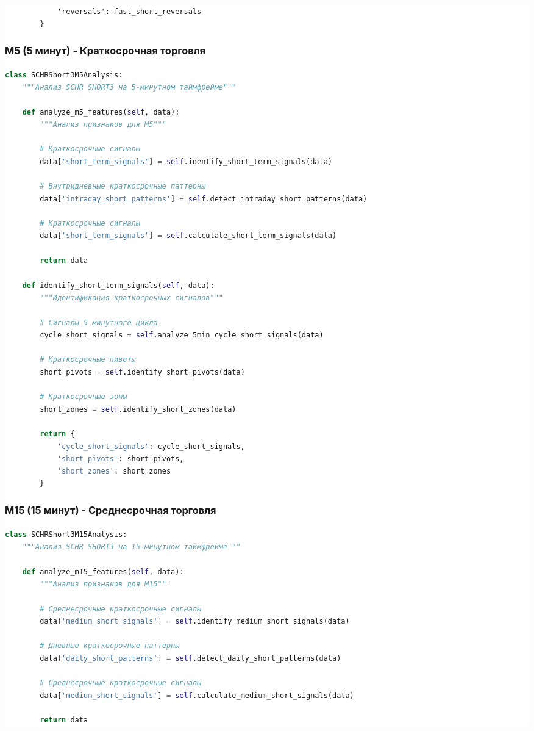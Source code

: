 ```
            'reversals': fast_short_reversals
        }
```

### M5 (5 минут) - Краткосрочная торговля

```python
class SCHRShort3M5Analysis:
    """Анализ SCHR SHORT3 на 5-минутном таймфрейме"""
    
    def analyze_m5_features(self, data):
        """Анализ признаков для M5"""
        
        # Краткосрочные сигналы
        data['short_term_signals'] = self.identify_short_term_signals(data)
        
        # Внутридневные краткосрочные паттерны
        data['intraday_short_patterns'] = self.detect_intraday_short_patterns(data)
        
        # Краткосрочные сигналы
        data['short_term_signals'] = self.calculate_short_term_signals(data)
        
        return data
    
    def identify_short_term_signals(self, data):
        """Идентификация краткосрочных сигналов"""
        
        # Сигналы 5-минутного цикла
        cycle_short_signals = self.analyze_5min_cycle_short_signals(data)
        
        # Краткосрочные пивоты
        short_pivots = self.identify_short_pivots(data)
        
        # Краткосрочные зоны
        short_zones = self.identify_short_zones(data)
        
        return {
            'cycle_short_signals': cycle_short_signals,
            'short_pivots': short_pivots,
            'short_zones': short_zones
        }
```

### M15 (15 минут) - Среднесрочная торговля

```python
class SCHRShort3M15Analysis:
    """Анализ SCHR SHORT3 на 15-минутном таймфрейме"""
    
    def analyze_m15_features(self, data):
        """Анализ признаков для M15"""
        
        # Среднесрочные краткосрочные сигналы
        data['medium_short_signals'] = self.identify_medium_short_signals(data)
        
        # Дневные краткосрочные паттерны
        data['daily_short_patterns'] = self.detect_daily_short_patterns(data)
        
        # Среднесрочные краткосрочные сигналы
        data['medium_short_signals'] = self.calculate_medium_short_signals(data)
        
        return data
```
